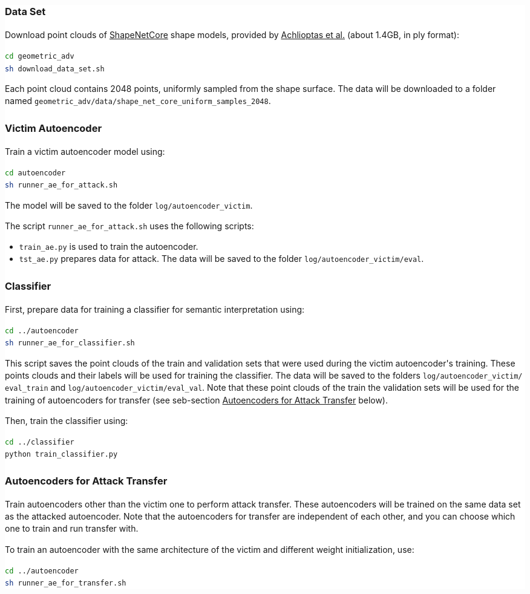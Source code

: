 ### Data Set
Download point clouds of [ShapeNetCore](https://www.shapenet.org) shape models, provided by [Achlioptas et al.](https://github.com/optas/latent_3d_points) (about 1.4GB, in ply format):
```bash
cd geometric_adv
sh download_data_set.sh
```

Each point cloud contains 2048 points, uniformly sampled from the shape surface. The data will be downloaded to a folder named `geometric_adv/data/shape_net_core_uniform_samples_2048`.

### Victim Autoencoder
Train a victim autoencoder model using:
```bash
cd autoencoder
sh runner_ae_for_attack.sh
```
The model will be saved to the folder `log/autoencoder_victim`.

The script `runner_ae_for_attack.sh` uses the following scripts:
* `train_ae.py` is used to train the autoencoder.
* `tst_ae.py` prepares data for attack. The data will be saved to the folder `log/autoencoder_victim/eval`.

### Classifier
First, prepare data for training a classifier for semantic interpretation using:
```bash
cd ../autoencoder
sh runner_ae_for_classifier.sh
```

This script saves the point clouds of the train and validation sets that were used during the victim autoencoder's training. These points clouds and their labels will be used for training the classifier. The data will be saved to the folders `log/autoencoder_victim/eval_train` and `log/autoencoder_victim/eval_val`. Note that these point clouds of the train the validation sets will be used for the training of autoencoders for transfer (see seb-section [Autoencoders for Attack Transfer](#autoencoders-for-attack-transfer) below).

Then, train the classifier using:
```bash
cd ../classifier
python train_classifier.py
```

### Autoencoders for Attack Transfer
Train autoencoders other than the victim one to perform attack transfer. These autoencoders will be trained on the same data set as the attacked autoencoder. Note that the autoencoders for transfer are independent of each other, and you can choose which one to train and run transfer with. 

To train an autoencoder with the same architecture of the victim and different weight initialization, use:
```bash
cd ../autoencoder
sh runner_ae_for_transfer.sh
```
